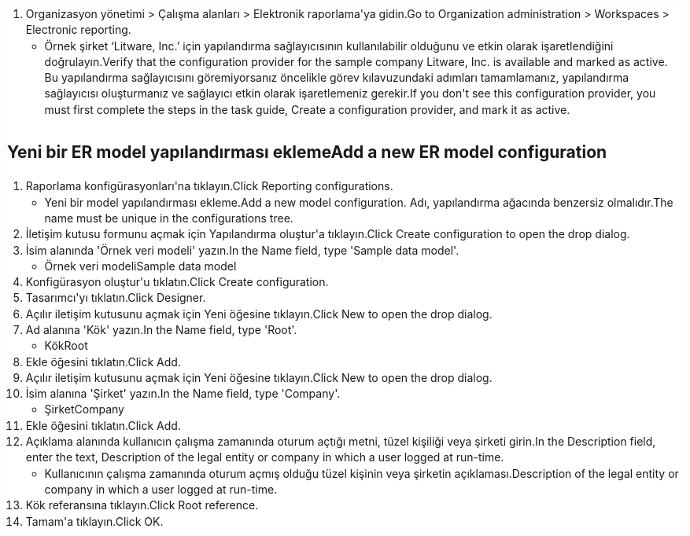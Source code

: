 1. <span data-ttu-id="d63c6-108">Organizasyon yönetimi > Çalışma alanları > Elektronik raporlama'ya gidin.</span><span class="sxs-lookup"><span data-stu-id="d63c6-108">Go to Organization administration > Workspaces > Electronic reporting.</span></span>
    * <span data-ttu-id="d63c6-109">Örnek şirket ‘Litware, Inc.’ için yapılandırma sağlayıcısının kullanılabilir olduğunu ve etkin olarak işaretlendiğini doğrulayın.</span><span class="sxs-lookup"><span data-stu-id="d63c6-109">Verify that the configuration provider for the sample company Litware, Inc. is available and marked as active.</span></span> <span data-ttu-id="d63c6-110">Bu yapılandırma sağlayıcısını göremiyorsanız öncelikle görev kılavuzundaki adımları tamamlamanız, yapılandırma sağlayıcısı oluşturmanız ve sağlayıcı etkin olarak işaretlemeniz gerekir.</span><span class="sxs-lookup"><span data-stu-id="d63c6-110">If you don't see this configuration provider, you must first complete the steps in the task guide, Create a configuration provider, and mark it as active.</span></span>   

## <a name="add-a-new-er-model-configuration"></a><span data-ttu-id="d63c6-111">Yeni bir ER model yapılandırması ekleme</span><span class="sxs-lookup"><span data-stu-id="d63c6-111">Add a new ER model configuration</span></span>
1. <span data-ttu-id="d63c6-112">Raporlama konfigürasyonları'na tıklayın.</span><span class="sxs-lookup"><span data-stu-id="d63c6-112">Click Reporting configurations.</span></span>
    * <span data-ttu-id="d63c6-113">Yeni bir model yapılandırması ekleme.</span><span class="sxs-lookup"><span data-stu-id="d63c6-113">Add a new model configuration.</span></span> <span data-ttu-id="d63c6-114">Adı, yapılandırma ağacında benzersiz olmalıdır.</span><span class="sxs-lookup"><span data-stu-id="d63c6-114">The name must be unique in the configurations tree.</span></span>  
2. <span data-ttu-id="d63c6-115">İletişim kutusu formunu açmak için Yapılandırma oluştur'a tıklayın.</span><span class="sxs-lookup"><span data-stu-id="d63c6-115">Click Create configuration to open the drop dialog.</span></span>
3. <span data-ttu-id="d63c6-116">İsim alanında 'Örnek veri modeli' yazın.</span><span class="sxs-lookup"><span data-stu-id="d63c6-116">In the Name field, type 'Sample data model'.</span></span>
    * <span data-ttu-id="d63c6-117">Örnek veri modeli</span><span class="sxs-lookup"><span data-stu-id="d63c6-117">Sample data model</span></span>  
4. <span data-ttu-id="d63c6-118">Konfigürasyon oluştur'u tıklatın.</span><span class="sxs-lookup"><span data-stu-id="d63c6-118">Click Create configuration.</span></span>
5. <span data-ttu-id="d63c6-119">Tasarımcı'yı tıklatın.</span><span class="sxs-lookup"><span data-stu-id="d63c6-119">Click Designer.</span></span>
6. <span data-ttu-id="d63c6-120">Açılır iletişim kutusunu açmak için Yeni öğesine tıklayın.</span><span class="sxs-lookup"><span data-stu-id="d63c6-120">Click New to open the drop dialog.</span></span>
7. <span data-ttu-id="d63c6-121">Ad alanına 'Kök' yazın.</span><span class="sxs-lookup"><span data-stu-id="d63c6-121">In the Name field, type 'Root'.</span></span>
    * <span data-ttu-id="d63c6-122">Kök</span><span class="sxs-lookup"><span data-stu-id="d63c6-122">Root</span></span>  
8. <span data-ttu-id="d63c6-123">Ekle öğesini tıklatın.</span><span class="sxs-lookup"><span data-stu-id="d63c6-123">Click Add.</span></span>
9. <span data-ttu-id="d63c6-124">Açılır iletişim kutusunu açmak için Yeni öğesine tıklayın.</span><span class="sxs-lookup"><span data-stu-id="d63c6-124">Click New to open the drop dialog.</span></span>
10. <span data-ttu-id="d63c6-125">İsim alanına 'Şirket' yazın.</span><span class="sxs-lookup"><span data-stu-id="d63c6-125">In the Name field, type 'Company'.</span></span>
    * <span data-ttu-id="d63c6-126">Şirket</span><span class="sxs-lookup"><span data-stu-id="d63c6-126">Company</span></span>  
11. <span data-ttu-id="d63c6-127">Ekle öğesini tıklatın.</span><span class="sxs-lookup"><span data-stu-id="d63c6-127">Click Add.</span></span>
12. <span data-ttu-id="d63c6-128">Açıklama alanında kullanıcın çalışma zamanında oturum açtığı metni, tüzel kişiliği veya şirketi girin.</span><span class="sxs-lookup"><span data-stu-id="d63c6-128">In the Description field, enter the text, Description of the legal entity or company in which a user logged at run-time.</span></span> 
    * <span data-ttu-id="d63c6-129">Kullanıcının çalışma zamanında oturum açmış olduğu tüzel kişinin veya şirketin açıklaması.</span><span class="sxs-lookup"><span data-stu-id="d63c6-129">Description of the legal entity or company in which a user logged at run-time.</span></span>  
13. <span data-ttu-id="d63c6-130">Kök referansına tıklayın.</span><span class="sxs-lookup"><span data-stu-id="d63c6-130">Click Root reference.</span></span>
14. <span data-ttu-id="d63c6-131">Tamam'a tıklayın.</span><span class="sxs-lookup"><span data-stu-id="d63c6-131">Click OK.</span></span>